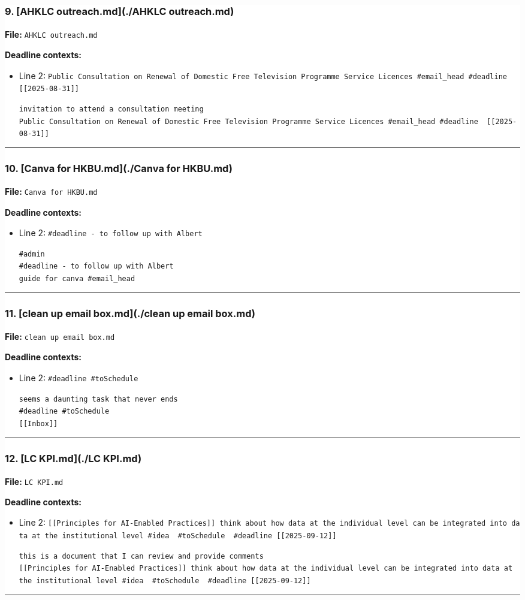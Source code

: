 
### 9. [AHKLC outreach.md](./AHKLC outreach.md)
**File:** `AHKLC outreach.md`

**Deadline contexts:**
- Line 2: `Public Consultation on Renewal of Domestic Free Television Programme Service Licences #email_head #deadline  [[2025-08-31]]`
  ```
  invitation to attend a consultation meeting 
  Public Consultation on Renewal of Domestic Free Television Programme Service Licences #email_head #deadline  [[2025-08-31]] 
  
  ```

---

### 10. [Canva for HKBU.md](./Canva for HKBU.md)
**File:** `Canva for HKBU.md`

**Deadline contexts:**
- Line 2: `#deadline - to follow up with Albert`
  ```
  #admin 
  #deadline - to follow up with Albert  
  guide for canva #email_head  
  ```

---

### 11. [clean up email box.md](./clean up email box.md)
**File:** `clean up email box.md`

**Deadline contexts:**
- Line 2: `#deadline #toSchedule`
  ```
  seems a daunting task that never ends 
  #deadline #toSchedule 
  [[Inbox]] 
  ```

---

### 12. [LC KPI.md](./LC KPI.md)
**File:** `LC KPI.md`

**Deadline contexts:**
- Line 2: `[[Principles for AI-Enabled Practices]] think about how data at the individual level can be integrated into data at the institutional level #idea  #toSchedule  #deadline [[2025-09-12]]`
  ```
  this is a document that I can review and provide comments 
  [[Principles for AI-Enabled Practices]] think about how data at the individual level can be integrated into data at the institutional level #idea  #toSchedule  #deadline [[2025-09-12]] 
  
  ```

---